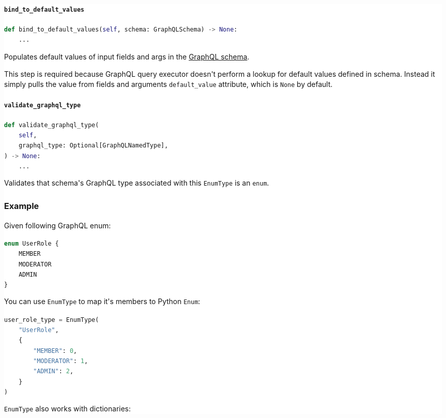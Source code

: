 
#### `bind_to_default_values`

```python
def bind_to_default_values(self, schema: GraphQLSchema) -> None:
    ...
```

Populates default values of input fields and args in the [GraphQL schema](https://graphql-core-3.readthedocs.io/en/latest/modules/type.html#graphql.type.GraphQLSchema).

This step is required because GraphQL query executor doesn't perform a
lookup for default values defined in schema. Instead it simply pulls the
value from fields and arguments `default_value` attribute, which is
`None` by default.


#### `validate_graphql_type`

```python
def validate_graphql_type(
    self,
    graphql_type: Optional[GraphQLNamedType],
) -> None:
    ...
```

Validates that schema's GraphQL type associated with this `EnumType`
is an `enum`.


### Example

Given following GraphQL enum:

```graphql
enum UserRole {
    MEMBER
    MODERATOR
    ADMIN
}
```

You can use `EnumType` to map it's members to Python `Enum`:

```python
user_role_type = EnumType(
    "UserRole",
    {
        "MEMBER": 0,
        "MODERATOR": 1,
        "ADMIN": 2,
    }
)
```

`EnumType` also works with dictionaries:

